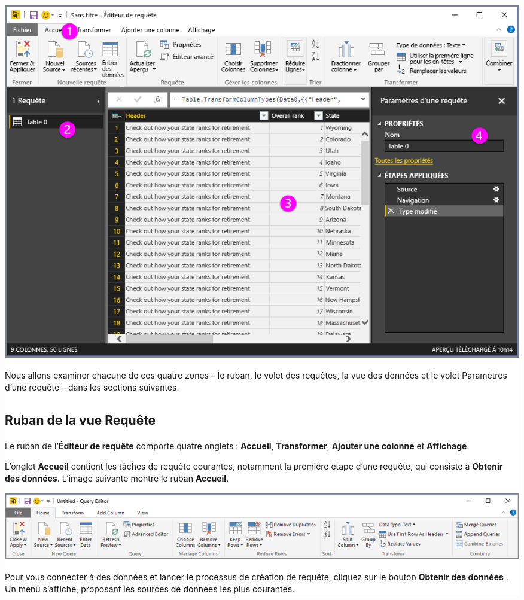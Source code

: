    ![](media/desktop-query-overview/queryoverview_withdataconnection.png)

Nous allons examiner chacune de ces quatre zones – le ruban, le volet des requêtes, la vue des données et le volet Paramètres d’une requête – dans les sections suivantes.

## <a name="the-query-ribbon"></a>Ruban de la vue Requête
Le ruban de l’**Éditeur de requête** comporte quatre onglets : **Accueil**, **Transformer**, **Ajouter une colonne** et **Affichage**.

L’onglet **Accueil** contient les tâches de requête courantes, notamment la première étape d’une requête, qui consiste à **Obtenir des données**. L’image suivante montre le ruban **Accueil**.  

![](media/desktop-query-overview/queryoverview_ribbon.png)

Pour vous connecter à des données et lancer le processus de création de requête, cliquez sur le bouton **Obtenir des données** . Un menu s’affiche, proposant les sources de données les plus courantes.  
